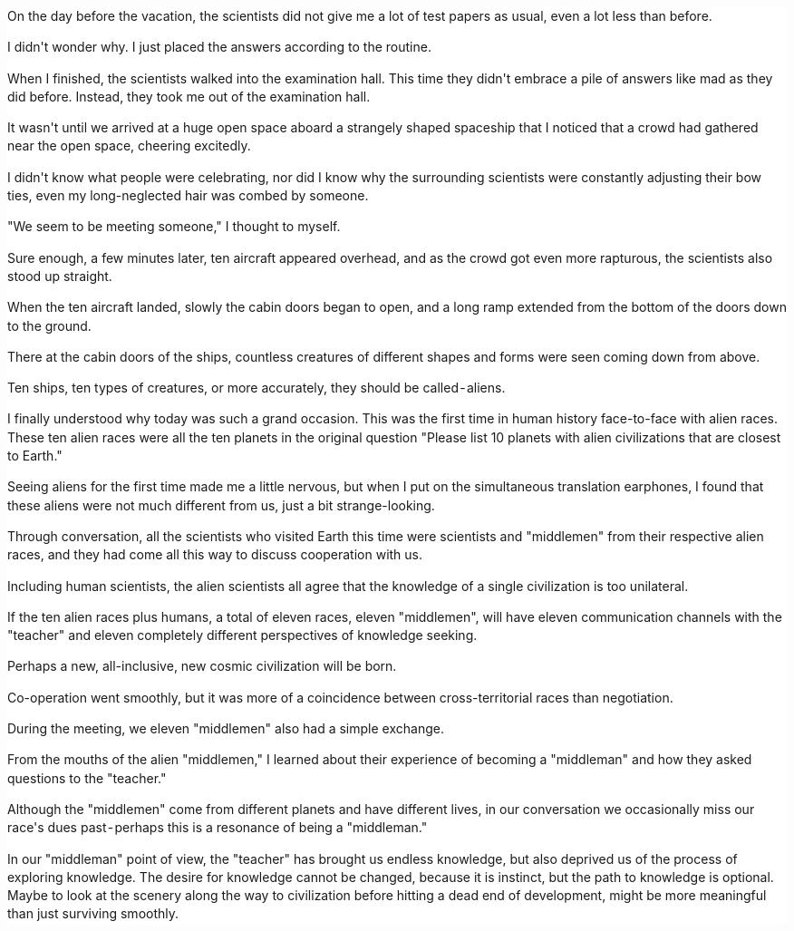On the day before the vacation, the scientists did not give me a lot of test papers as usual, even a lot less than before.

I didn't wonder why. I just placed the answers according to the routine.

When I finished, the scientists walked into the examination hall. This time they didn't embrace a pile of answers like mad as they did before. Instead, they took me out of the examination hall.

It wasn't until we arrived at a huge open space aboard a strangely shaped spaceship that I noticed that a crowd had gathered near the open space, cheering excitedly.

I didn't know what people were celebrating, nor did I know why the surrounding scientists were constantly adjusting their bow ties, even my long-neglected hair was combed by someone.

"We seem to be meeting someone," I thought to myself.

Sure enough, a few minutes later, ten aircraft appeared overhead, and as the crowd got even more rapturous, the scientists also stood up straight.

When the ten aircraft landed, slowly the cabin doors began to open, and a long ramp extended from the bottom of the doors down to the ground.

There at the cabin doors of the ships, countless creatures of different shapes and forms were seen coming down from above.

Ten ships, ten types of creatures, or more accurately, they should be called - aliens.

I finally understood why today was such a grand occasion. This was the first time in human history face-to-face with alien races. These ten alien races were all the ten planets in the original question "Please list 10 planets with alien civilizations that are closest to Earth."

Seeing aliens for the first time made me a little nervous, but when I put on the simultaneous translation earphones, I found that these aliens were not much different from us, just a bit strange-looking.

Through conversation, all the scientists who visited Earth this time were scientists and "middlemen" from their respective alien races, and they had come all this way to discuss cooperation with us.

Including human scientists, the alien scientists all agree that the knowledge of a single civilization is too unilateral.

If the ten alien races plus humans, a total of eleven races, eleven "middlemen", will have eleven communication channels with the "teacher" and eleven completely different perspectives of knowledge seeking.

Perhaps a new, all-inclusive, new cosmic civilization will be born.

Co-operation went smoothly, but it was more of a coincidence between cross-territorial races than negotiation.

During the meeting, we eleven "middlemen" also had a simple exchange.

From the mouths of the alien "middlemen," I learned about their experience of becoming a "middleman" and how they asked questions to the "teacher."

Although the "middlemen" come from different planets and have different lives, in our conversation we occasionally miss our race's dues past - perhaps this is a resonance of being a "middleman."

In our "middleman" point of view, the "teacher" has brought us endless knowledge, but also deprived us of the process of exploring knowledge. The desire for knowledge cannot be changed, because it is instinct, but the path to knowledge is optional. Maybe to look at the scenery along the way to civilization before hitting a dead end of development, might be more meaningful than just surviving smoothly.
